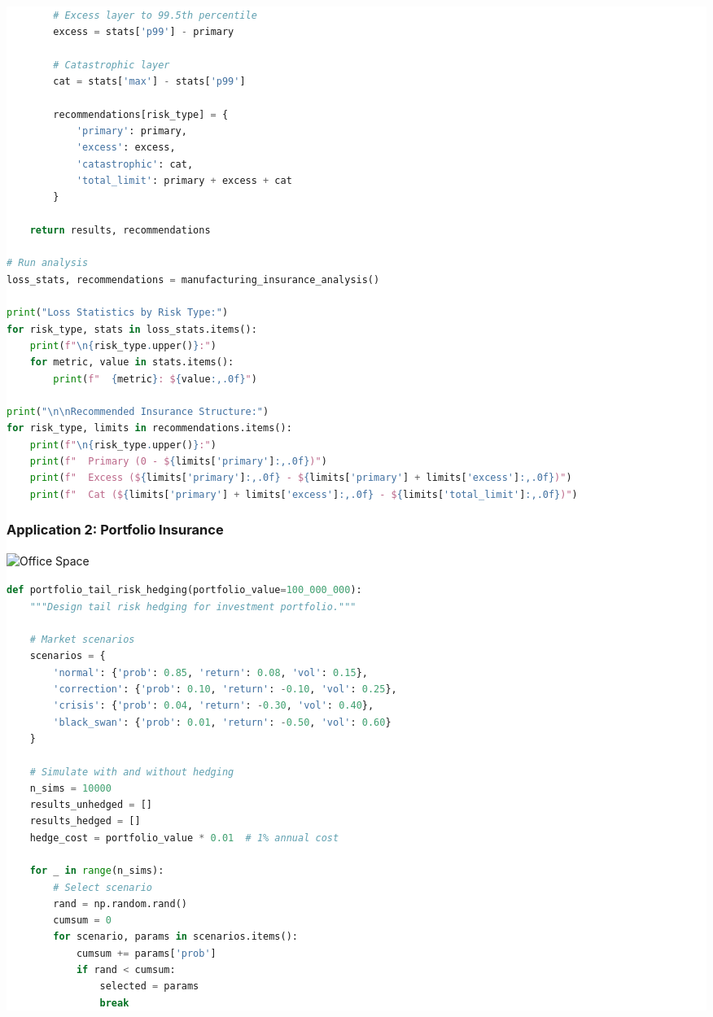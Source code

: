 ```python
        # Excess layer to 99.5th percentile
        excess = stats['p99'] - primary

        # Catastrophic layer
        cat = stats['max'] - stats['p99']

        recommendations[risk_type] = {
            'primary': primary,
            'excess': excess,
            'catastrophic': cat,
            'total_limit': primary + excess + cat
        }

    return results, recommendations

# Run analysis
loss_stats, recommendations = manufacturing_insurance_analysis()

print("Loss Statistics by Risk Type:")
for risk_type, stats in loss_stats.items():
    print(f"\n{risk_type.upper()}:")
    for metric, value in stats.items():
        print(f"  {metric}: ${value:,.0f}")

print("\n\nRecommended Insurance Structure:")
for risk_type, limits in recommendations.items():
    print(f"\n{risk_type.upper()}:")
    print(f"  Primary (0 - ${limits['primary']:,.0f})")
    print(f"  Excess (${limits['primary']:,.0f} - ${limits['primary'] + limits['excess']:,.0f})")
    print(f"  Cat (${limits['primary'] + limits['excess']:,.0f} - ${limits['total_limit']:,.0f})")
```

### Application 2: Portfolio Insurance

![Office Space](/Ergodic-Insurance-Limits/assets/photos/conference_room_1_small.jpg)

```python
def portfolio_tail_risk_hedging(portfolio_value=100_000_000):
    """Design tail risk hedging for investment portfolio."""

    # Market scenarios
    scenarios = {
        'normal': {'prob': 0.85, 'return': 0.08, 'vol': 0.15},
        'correction': {'prob': 0.10, 'return': -0.10, 'vol': 0.25},
        'crisis': {'prob': 0.04, 'return': -0.30, 'vol': 0.40},
        'black_swan': {'prob': 0.01, 'return': -0.50, 'vol': 0.60}
    }

    # Simulate with and without hedging
    n_sims = 10000
    results_unhedged = []
    results_hedged = []
    hedge_cost = portfolio_value * 0.01  # 1% annual cost

    for _ in range(n_sims):
        # Select scenario
        rand = np.random.rand()
        cumsum = 0
        for scenario, params in scenarios.items():
            cumsum += params['prob']
            if rand < cumsum:
                selected = params
                break
```